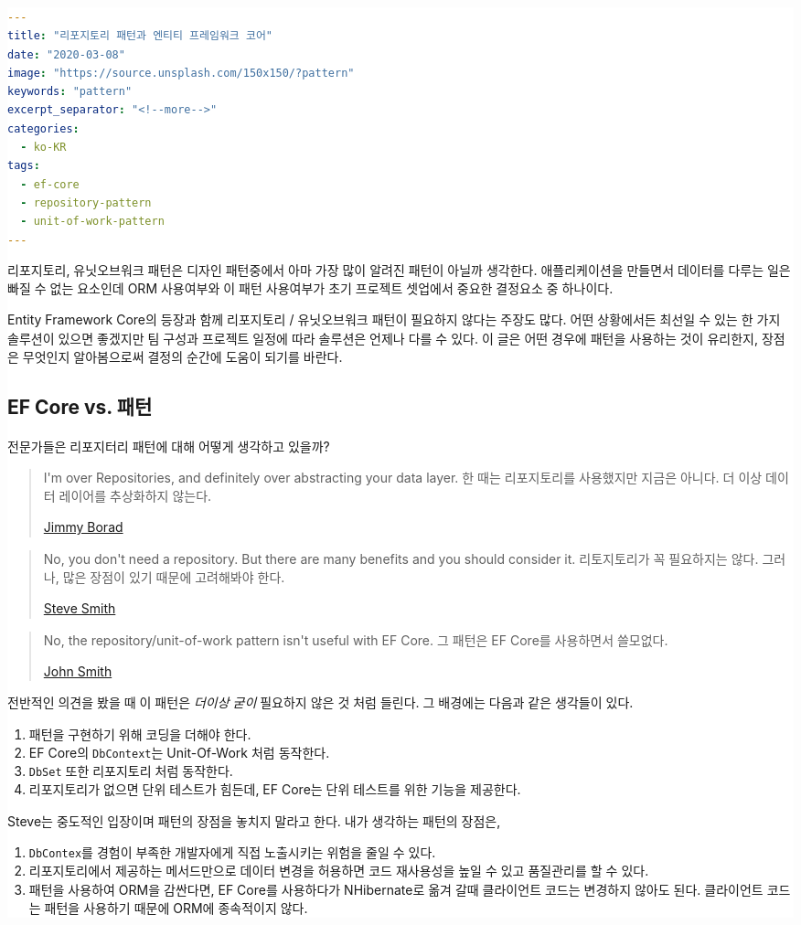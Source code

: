 ```yaml
---
title: "리포지토리 패턴과 엔티티 프레임워크 코어"
date: "2020-03-08"
image: "https://source.unsplash.com/150x150/?pattern"
keywords: "pattern"
excerpt_separator: "<!--more-->"
categories:
  - ko-KR
tags:
  - ef-core
  - repository-pattern
  - unit-of-work-pattern
---
```

리포지토리, 유닛오브워크 패턴은 디자인 패턴중에서 아마 가장 많이 알려진 패턴이 아닐까 생각한다. 애플리케이션을 만들면서 데이터를 다루는 일은 빠질 수 없는 요소인데 ORM 사용여부와 이 패턴 사용여부가 초기 프로젝트 셋업에서 중요한 결정요소 중 하나이다. 

Entity Framework Core의 등장과 함께 리포지토리 / 유닛오브워크 패턴이 필요하지 않다는 주장도 많다. 어떤 상황에서든 최선일 수 있는 한 가지 솔루션이 있으면 좋겠지만 팀 구성과 프로젝트 일정에 따라 솔루션은 언제나 다를 수 있다. 이 글은 어떤 경우에 패턴을 사용하는 것이 유리한지, 장점은 무엇인지 알아봄으로써 결정의 순간에 도움이 되기를 바란다.



## EF Core vs. 패턴

전문가들은 리포지터리 패턴에 대해 어떻게 생각하고 있을까?

> I'm over Repositories, and definitely over abstracting your data layer. 한 때는 리포지토리를 사용했지만 지금은 아니다. 더 이상 데이터 레이어를 추상화하지 않는다.
> 
> [Jimmy Borad](https://jimmybogard.com/)

> No, you don't need a repository. But there are many benefits and you should consider it. 리토지토리가 꼭 필요하지는 않다. 그러나, 많은 장점이 있기 때문에 고려해봐야 한다.
> 
> [Steve Smith](https://deviq.com/me/steve-smith/)


> No, the repository/unit-of-work pattern isn't useful with EF Core. 그 패턴은 EF Core를 사용하면서 쓸모없다.
> 
> [John Smith](https://www.thereformedprogrammer.net/)

전반적인 의견을 봤을 때 이 패턴은 *더이상 굳이* 필요하지 않은 것 처럼 들린다. 그 배경에는 다음과 같은 생각들이 있다.
1. 패턴을 구현하기 위해 코딩을 더해야 한다.
2. EF Core의 `DbContext`는 Unit-Of-Work 처럼 동작한다.
3. `DbSet` 또한 리포지토리 처럼 동작한다.
4. 리포지토리가 없으면 단위 테스트가 힘든데, EF Core는 단위 테스트를 위한 기능을 제공한다.

Steve는 중도적인 입장이며 패턴의 장점을 놓치지 말라고 한다. 내가 생각하는 패턴의 장점은,
1. `DbContex`를 경험이 부족한 개발자에게 직접 노출시키는 위험을 줄일 수 있다.
2. 리포지토리에서 제공하는 메서드만으로 데이터 변경을 허용하면 코드 재사용성을 높일 수 있고 품질관리를 할 수 있다.
3. 패턴을 사용하여 ORM을 감싼다면, EF Core를 사용하다가 NHibernate로 옮겨 갈때 클라이언트 코드는 변경하지 않아도 된다. 클라이언트 코드는 패턴을 사용하기 때문에 ORM에 종속적이지 않다.
